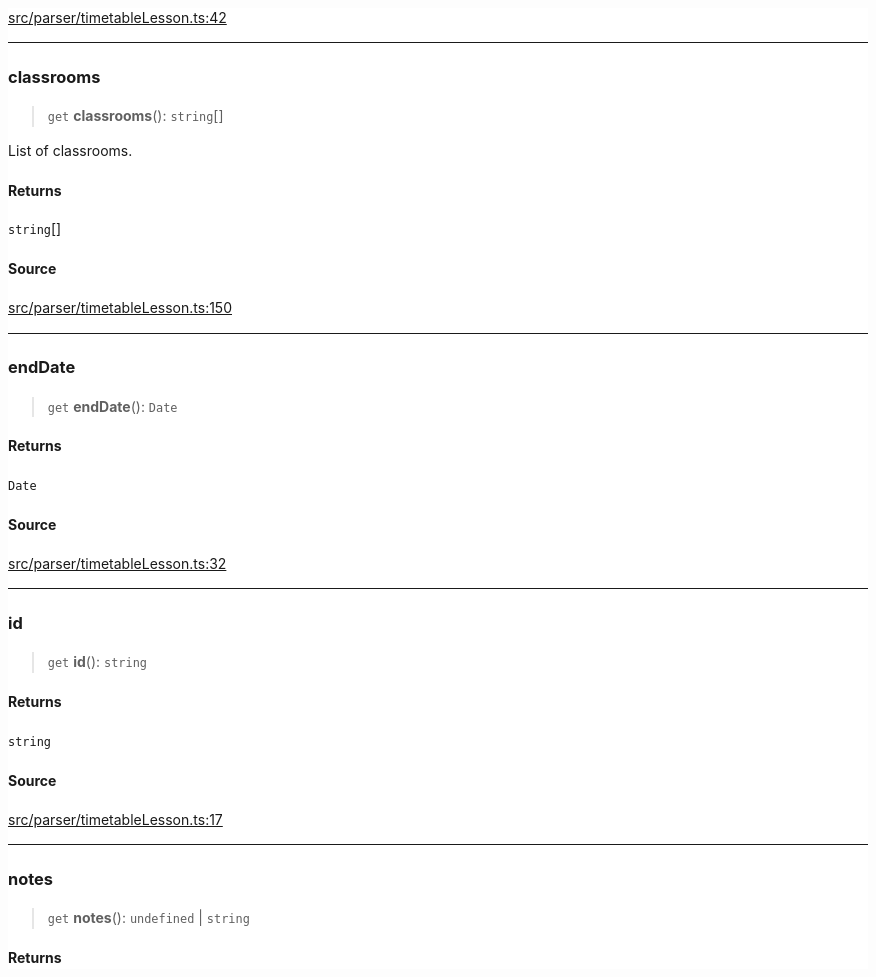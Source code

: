 [src/parser/timetableLesson.ts:42](https://github.com/Gabriel29306/Pawnote/blob/a2552cd7208db339c299a04178513054cceb5849/src/parser/timetableLesson.ts#L42)

***

### classrooms

> `get` **classrooms**(): `string`[]

List of classrooms.

#### Returns

`string`[]

#### Source

[src/parser/timetableLesson.ts:150](https://github.com/Gabriel29306/Pawnote/blob/a2552cd7208db339c299a04178513054cceb5849/src/parser/timetableLesson.ts#L150)

***

### endDate

> `get` **endDate**(): `Date`

#### Returns

`Date`

#### Source

[src/parser/timetableLesson.ts:32](https://github.com/Gabriel29306/Pawnote/blob/a2552cd7208db339c299a04178513054cceb5849/src/parser/timetableLesson.ts#L32)

***

### id

> `get` **id**(): `string`

#### Returns

`string`

#### Source

[src/parser/timetableLesson.ts:17](https://github.com/Gabriel29306/Pawnote/blob/a2552cd7208db339c299a04178513054cceb5849/src/parser/timetableLesson.ts#L17)

***

### notes

> `get` **notes**(): `undefined` \| `string`

#### Returns
